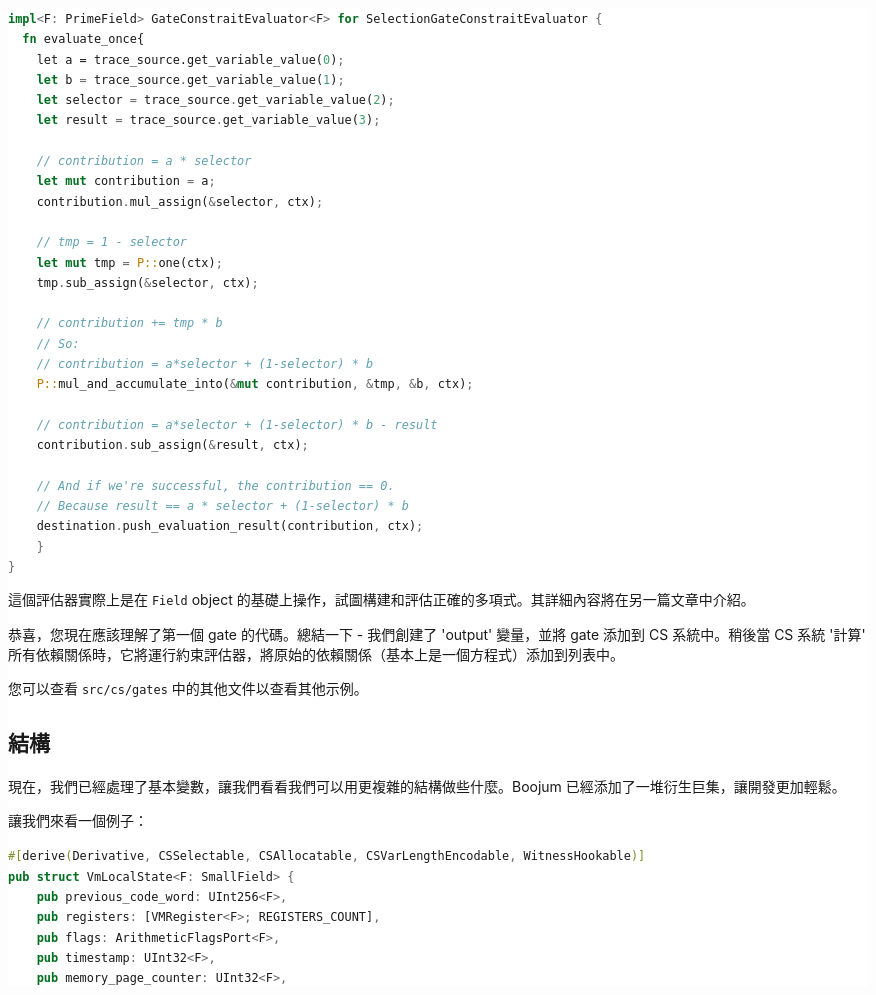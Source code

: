 ```rust
impl<F: PrimeField> GateConstraitEvaluator<F> for SelectionGateConstraitEvaluator {
  fn evaluate_once{
    let a = trace_source.get_variable_value(0);
    let b = trace_source.get_variable_value(1);
    let selector = trace_source.get_variable_value(2);
    let result = trace_source.get_variable_value(3);

    // contribution = a * selector
    let mut contribution = a;
    contribution.mul_assign(&selector, ctx);

    // tmp = 1 - selector
    let mut tmp = P::one(ctx);
    tmp.sub_assign(&selector, ctx);

    // contribution += tmp * b
    // So:
    // contribution = a*selector + (1-selector) * b
    P::mul_and_accumulate_into(&mut contribution, &tmp, &b, ctx);

    // contribution = a*selector + (1-selector) * b - result
    contribution.sub_assign(&result, ctx);

    // And if we're successful, the contribution == 0.
    // Because result == a * selector + (1-selector) * b
    destination.push_evaluation_result(contribution, ctx);
    }
}
```

這個評估器實際上是在 `Field` object 的基礎上操作，試圖構建和評估正確的多項式。其詳細內容將在另一篇文章中介紹。

恭喜，您現在應該理解了第一個 gate 的代碼。總結一下 - 我們創建了 'output' 變量，並將 gate 添加到 CS 系統中。稍後當 CS 系統 '計算' 所有依賴關係時，它將運行約束評估器，將原始的依賴關係（基本上是一個方程式）添加到列表中。

您可以查看 `src/cs/gates` 中的其他文件以查看其他示例。


## 結構

現在，我們已經處理了基本變數，讓我們看看我們可以用更複雜的結構做些什麼。Boojum 已經添加了一堆衍生巨集，讓開發更加輕鬆。

讓我們來看一個例子：

```rust
#[derive(Derivative, CSSelectable, CSAllocatable, CSVarLengthEncodable, WitnessHookable)]
pub struct VmLocalState<F: SmallField> {
    pub previous_code_word: UInt256<F>,
    pub registers: [VMRegister<F>; REGISTERS_COUNT],
    pub flags: ArithmeticFlagsPort<F>,
    pub timestamp: UInt32<F>,
    pub memory_page_counter: UInt32<F>,
```
